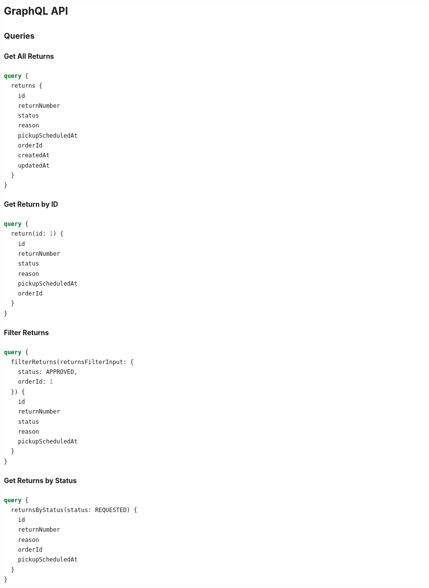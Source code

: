 ## GraphQL API

### Queries

#### Get All Returns
```graphql
query {
  returns {
    id
    returnNumber
    status
    reason
    pickupScheduledAt
    orderId
    createdAt
    updatedAt
  }
}
```

#### Get Return by ID
```graphql
query {
  return(id: 1) {
    id
    returnNumber
    status
    reason
    pickupScheduledAt
    orderId
  }
}
```

#### Filter Returns
```graphql
query {
  filterReturns(returnsFilterInput: {
    status: APPROVED,
    orderId: 1
  }) {
    id
    returnNumber
    status
    reason
    pickupScheduledAt
  }
}
```

#### Get Returns by Status
```graphql
query {
  returnsByStatus(status: REQUESTED) {
    id
    returnNumber
    reason
    orderId
    pickupScheduledAt
  }
}
```
